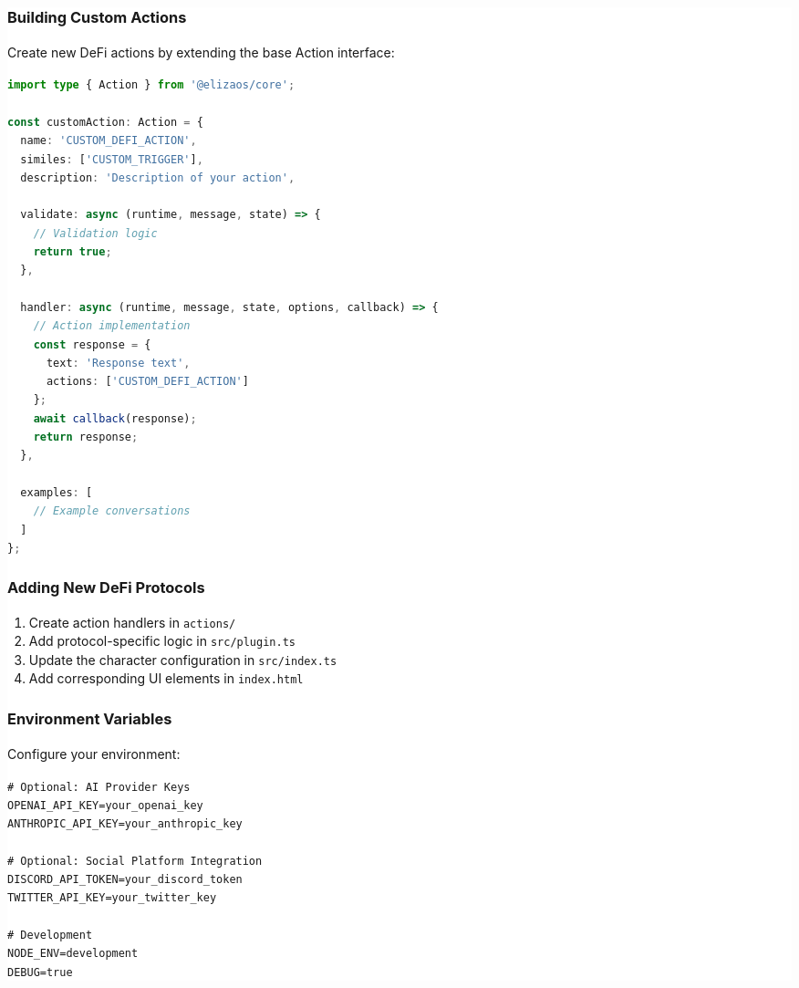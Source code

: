 ### Building Custom Actions

Create new DeFi actions by extending the base Action interface:

```typescript
import type { Action } from '@elizaos/core';

const customAction: Action = {
  name: 'CUSTOM_DEFI_ACTION',
  similes: ['CUSTOM_TRIGGER'],
  description: 'Description of your action',
  
  validate: async (runtime, message, state) => {
    // Validation logic
    return true;
  },
  
  handler: async (runtime, message, state, options, callback) => {
    // Action implementation
    const response = {
      text: 'Response text',
      actions: ['CUSTOM_DEFI_ACTION']
    };
    await callback(response);
    return response;
  },
  
  examples: [
    // Example conversations
  ]
};
```

### Adding New DeFi Protocols

1. Create action handlers in `actions/`
2. Add protocol-specific logic in `src/plugin.ts`
3. Update the character configuration in `src/index.ts`
4. Add corresponding UI elements in `index.html`

### Environment Variables

Configure your environment:

```env
# Optional: AI Provider Keys
OPENAI_API_KEY=your_openai_key
ANTHROPIC_API_KEY=your_anthropic_key

# Optional: Social Platform Integration
DISCORD_API_TOKEN=your_discord_token
TWITTER_API_KEY=your_twitter_key

# Development
NODE_ENV=development
DEBUG=true
```
